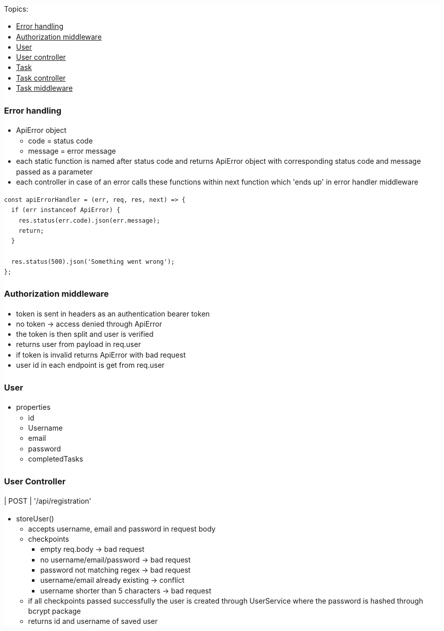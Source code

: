 Topics:
- [Error handling](#error-handling)
- [Authorization middleware](#authorization-middleware)
- [User](#user)
- [User controller](#user-controller)
- [Task](#task)
- [Task controller](#task-controller)
- [Task middleware](#task-middleware)

### Error handling
- ApiError object
    - code = status code
    - message = error message
- each static function is named after status code and returns ApiError object with corresponding status code and message passed as a parameter
- each controller in case of an error calls these functions within next function which 'ends up' in error handler middleware
```
const apiErrorHandler = (err, req, res, next) => {
  if (err instanceof ApiError) {
    res.status(err.code).json(err.message);
    return;
  }

  res.status(500).json('Something went wrong');
};
```

### Authorization middleware
- token is sent in headers as an authentication bearer token
- no token -> access denied through ApiError
- the token is then split and user is verified
- returns user from payload in req.user
- if token is invalid returns ApiError with bad request
- user id in each endpoint is get from req.user

### User
- properties
    - id
    - Username
    - email
    - password
    - completedTasks

### User Controller
| POST | '/api/registration'
- storeUser()
    - accepts username, email and password in request body
    - checkpoints
        - empty req.body -> bad request
        - no username/email/password -> bad request
        - password not matching regex -> bad request
        - username/email already existing -> conflict
        - username shorter than 5 characters -> bad request
    - if all checkpoints passed successfully the user is created through UserService where the password is hashed through bcrypt package
    - returns id and username of saved user
